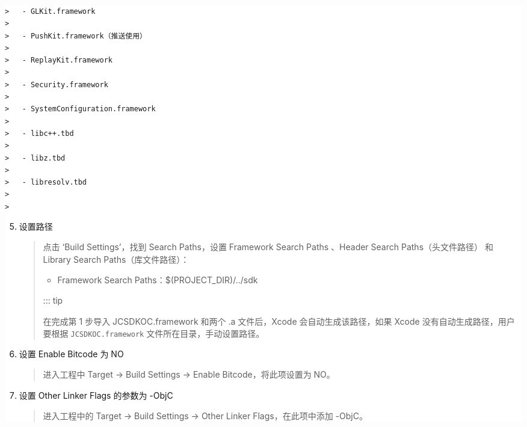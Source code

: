     >   - GLKit.framework
    >
    >   - PushKit.framework（推送使用）
    >
    >   - ReplayKit.framework
    >
    >   - Security.framework
    >
    >   - SystemConfiguration.framework
    >
    >   - libc++.tbd
    >
    >   - libz.tbd
    >
    >   - libresolv.tbd
    >
    >

5. 设置路径

    >
    >
    >
    >
    > 点击 ‘Build Settings’，找到 Search Paths，设置 Framework Search Paths
    > 、Header Search Paths（头文件路径） 和 Library Search Paths（库文件路径）：
    >
    >   - Framework Search Paths：$(PROJECT\_DIR)/../sdk
    >
    > ::: tip
    >
    >
    >
    > 在完成第 1 步导入 JCSDKOC.framework 和两个 .a 文件后，Xcode 会自动生成该路径，如果 Xcode
    > 没有自动生成路径，用户要根据 `JCSDKOC.framework` 文件所在目录，手动设置路径。
    >
    >
    >
    >

6. 设置 Enable Bitcode 为 NO

    >
    >
    >
    >
    > 进入工程中 Target -\> Build Settings -\> Enable Bitcode，将此项设置为 NO。
    >
    >

7. 设置 Other Linker Flags 的参数为 -ObjC

    >
    >
    >
    >
    > 进入工程中的 Target -\> Build Settings -\> Other Linker Flags，在此项中添加
    > -ObjC。
    >
    >
